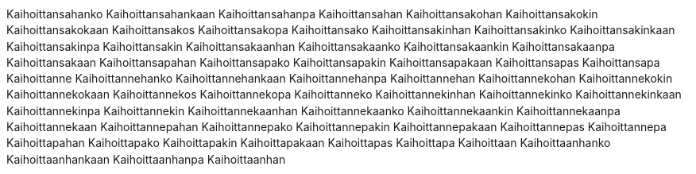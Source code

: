 Kaihoittansahanko
Kaihoittansahankaan
Kaihoittansahanpa
Kaihoittansahan
Kaihoittansakohan
Kaihoittansakokin
Kaihoittansakokaan
Kaihoittansakos
Kaihoittansakopa
Kaihoittansako
Kaihoittansakinhan
Kaihoittansakinko
Kaihoittansakinkaan
Kaihoittansakinpa
Kaihoittansakin
Kaihoittansakaanhan
Kaihoittansakaanko
Kaihoittansakaankin
Kaihoittansakaanpa
Kaihoittansakaan
Kaihoittansapahan
Kaihoittansapako
Kaihoittansapakin
Kaihoittansapakaan
Kaihoittansapas
Kaihoittansapa
Kaihoittanne
Kaihoittannehanko
Kaihoittannehankaan
Kaihoittannehanpa
Kaihoittannehan
Kaihoittannekohan
Kaihoittannekokin
Kaihoittannekokaan
Kaihoittannekos
Kaihoittannekopa
Kaihoittanneko
Kaihoittannekinhan
Kaihoittannekinko
Kaihoittannekinkaan
Kaihoittannekinpa
Kaihoittannekin
Kaihoittannekaanhan
Kaihoittannekaanko
Kaihoittannekaankin
Kaihoittannekaanpa
Kaihoittannekaan
Kaihoittannepahan
Kaihoittannepako
Kaihoittannepakin
Kaihoittannepakaan
Kaihoittannepas
Kaihoittannepa
Kaihoittapahan
Kaihoittapako
Kaihoittapakin
Kaihoittapakaan
Kaihoittapas
Kaihoittapa
Kaihoittaan
Kaihoittaanhanko
Kaihoittaanhankaan
Kaihoittaanhanpa
Kaihoittaanhan